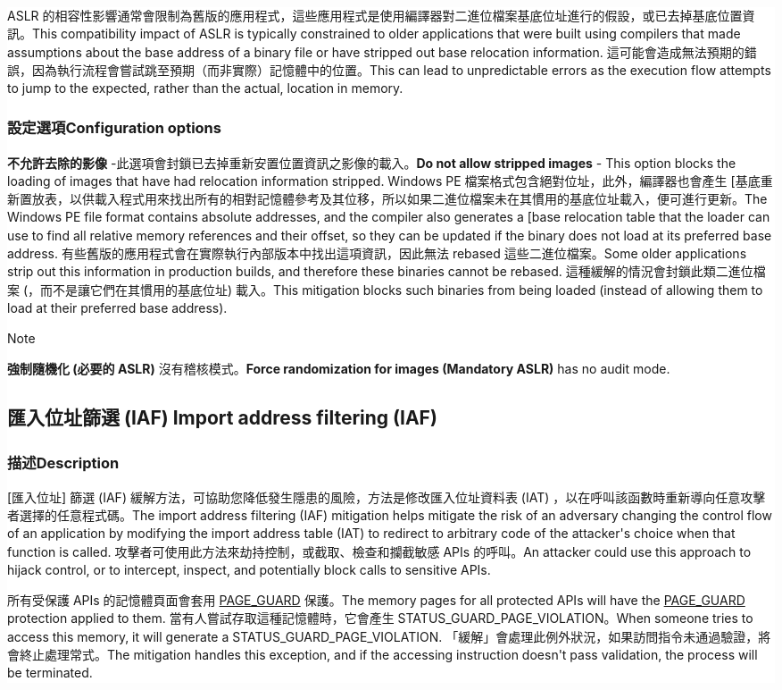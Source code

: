 <span data-ttu-id="d4c8e-317">ASLR 的相容性影響通常會限制為舊版的應用程式，這些應用程式是使用編譯器對二進位檔案基底位址進行的假設，或已去掉基底位置資訊。</span><span class="sxs-lookup"><span data-stu-id="d4c8e-317">This compatibility impact of ASLR is typically constrained to older applications that were built using compilers that made assumptions about the base address of a binary file or have stripped out base relocation information.</span></span> <span data-ttu-id="d4c8e-318">這可能會造成無法預期的錯誤，因為執行流程會嘗試跳至預期（而非實際）記憶體中的位置。</span><span class="sxs-lookup"><span data-stu-id="d4c8e-318">This can lead to unpredictable errors as the execution flow attempts to jump to the expected, rather than the actual, location in memory.</span></span>

### <a name="configuration-options"></a><span data-ttu-id="d4c8e-319">設定選項</span><span class="sxs-lookup"><span data-stu-id="d4c8e-319">Configuration options</span></span>

<span data-ttu-id="d4c8e-320">**不允許去除的影像** -此選項會封鎖已去掉重新安置位置資訊之影像的載入。</span><span class="sxs-lookup"><span data-stu-id="d4c8e-320">**Do not allow stripped images** - This option blocks the loading of images that have had relocation information stripped.</span></span> <span data-ttu-id="d4c8e-321">Windows PE 檔案格式包含絕對位址，此外，編譯器也會產生 [基底重新置放表，以供載入程式用來找出所有的相對記憶體參考及其位移，所以如果二進位檔案未在其慣用的基底位址載入，便可進行更新。</span><span class="sxs-lookup"><span data-stu-id="d4c8e-321">The Windows PE file format contains absolute addresses, and the compiler also generates a [base relocation table that the loader can use to find all relative memory references and their offset, so they can be updated if the binary does not load at its preferred base address.</span></span> <span data-ttu-id="d4c8e-322">有些舊版的應用程式會在實際執行內部版本中找出這項資訊，因此無法 rebased 這些二進位檔案。</span><span class="sxs-lookup"><span data-stu-id="d4c8e-322">Some older applications strip out this information in production builds, and therefore these binaries cannot be rebased.</span></span> <span data-ttu-id="d4c8e-323">這種緩解的情況會封鎖此類二進位檔案 (，而不是讓它們在其慣用的基底位址) 載入。</span><span class="sxs-lookup"><span data-stu-id="d4c8e-323">This mitigation blocks such binaries from being loaded (instead of allowing them to load at their preferred base address).</span></span>

> [!Note]
> <span data-ttu-id="d4c8e-324">**強制隨機化 (必要的 ASLR)** 沒有稽核模式。</span><span class="sxs-lookup"><span data-stu-id="d4c8e-324">**Force randomization for images (Mandatory ASLR)** has no audit mode.</span></span>

## <a name="import-address-filtering-iaf"></a><span data-ttu-id="d4c8e-325">匯入位址篩選 (IAF) </span><span class="sxs-lookup"><span data-stu-id="d4c8e-325">Import address filtering (IAF)</span></span>

### <a name="description"></a><span data-ttu-id="d4c8e-326">描述</span><span class="sxs-lookup"><span data-stu-id="d4c8e-326">Description</span></span>

<span data-ttu-id="d4c8e-327">[匯入位址] 篩選 (IAF) 緩解方法，可協助您降低發生隱患的風險，方法是修改匯入位址資料表 (IAT) ，以在呼叫該函數時重新導向任意攻擊者選擇的任意程式碼。</span><span class="sxs-lookup"><span data-stu-id="d4c8e-327">The import address filtering (IAF) mitigation helps mitigate the risk of an adversary changing the control flow of an application by modifying the import address table (IAT) to redirect to arbitrary code of the attacker's choice when that function is called.</span></span> <span data-ttu-id="d4c8e-328">攻擊者可使用此方法來劫持控制，或截取、檢查和攔截敏感 APIs 的呼叫。</span><span class="sxs-lookup"><span data-stu-id="d4c8e-328">An attacker could use this approach to hijack control, or to intercept, inspect, and potentially block calls to sensitive APIs.</span></span>

<span data-ttu-id="d4c8e-329">所有受保護 APIs 的記憶體頁面會套用 [PAGE_GUARD](https://docs.microsoft.com/windows/win32/memory/creating-guard-pages) 保護。</span><span class="sxs-lookup"><span data-stu-id="d4c8e-329">The memory pages for all protected APIs will have the [PAGE_GUARD](https://docs.microsoft.com/windows/win32/memory/creating-guard-pages) protection applied to them.</span></span> <span data-ttu-id="d4c8e-330">當有人嘗試存取這種記憶體時，它會產生 STATUS_GUARD_PAGE_VIOLATION。</span><span class="sxs-lookup"><span data-stu-id="d4c8e-330">When someone tries to access this memory, it will generate a STATUS_GUARD_PAGE_VIOLATION.</span></span> <span data-ttu-id="d4c8e-331">「緩解」會處理此例外狀況，如果訪問指令未通過驗證，將會終止處理常式。</span><span class="sxs-lookup"><span data-stu-id="d4c8e-331">The mitigation handles this exception, and if the accessing instruction doesn't pass validation, the process will be terminated.</span></span>
